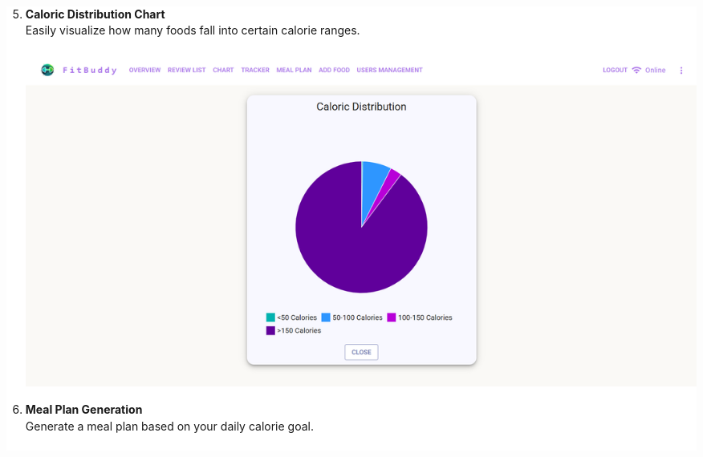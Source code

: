5. **Caloric Distribution Chart**  
   Easily visualize how many foods fall into certain calorie ranges.  
   <br />
   <img src="public/assets/demo/caloric_distribution.png" alt="Caloric Distribution" width="1000">

6. **Meal Plan Generation**  
   Generate a meal plan based on your daily calorie goal.  
   <br />